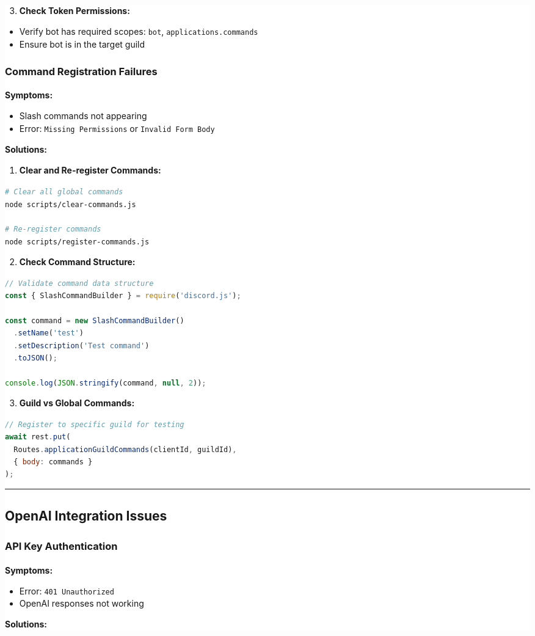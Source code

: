 3. **Check Token Permissions:**
- Verify bot has required scopes: `bot`, `applications.commands`
- Ensure bot is in the target guild

### Command Registration Failures

**Symptoms:**
- Slash commands not appearing
- Error: `Missing Permissions` or `Invalid Form Body`

**Solutions:**

1. **Clear and Re-register Commands:**
```bash
# Clear all global commands
node scripts/clear-commands.js

# Re-register commands
node scripts/register-commands.js
```

2. **Check Command Structure:**
```javascript
// Validate command data structure
const { SlashCommandBuilder } = require('discord.js');

const command = new SlashCommandBuilder()
  .setName('test')
  .setDescription('Test command')
  .toJSON();

console.log(JSON.stringify(command, null, 2));
```

3. **Guild vs Global Commands:**
```javascript
// Register to specific guild for testing
await rest.put(
  Routes.applicationGuildCommands(clientId, guildId),
  { body: commands }
);
```

---

## OpenAI Integration Issues

### API Key Authentication

**Symptoms:**
- Error: `401 Unauthorized`
- OpenAI responses not working

**Solutions:**
